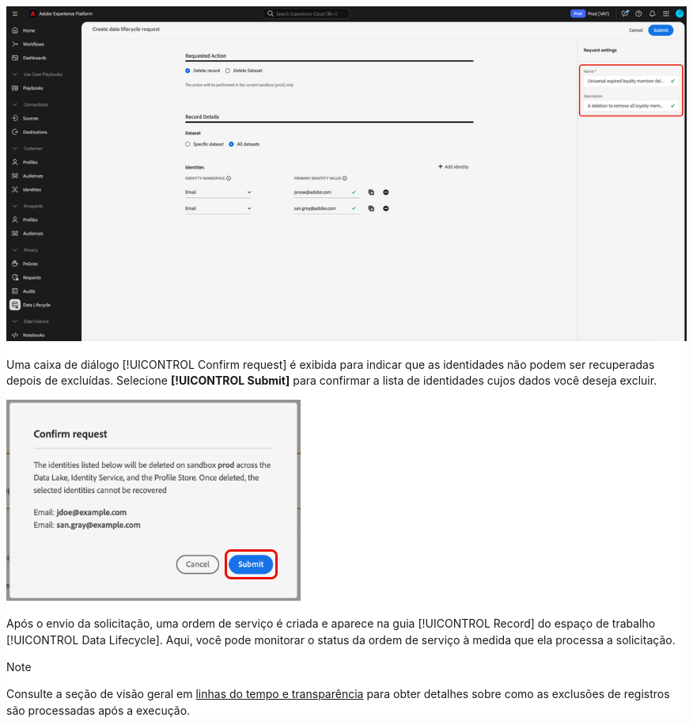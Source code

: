 ![A configuração da solicitação [!UICONTROL Name] e [!UICONTROL Description] campos com [!UICONTROL Submit] realçados.](../images/ui/record-delete/submit.png)

Uma caixa de diálogo [!UICONTROL Confirm request] é exibida para indicar que as identidades não podem ser recuperadas depois de excluídas. Selecione **[!UICONTROL Submit]** para confirmar a lista de identidades cujos dados você deseja excluir.

![A caixa de diálogo [!UICONTROL Confirm request].](../images/ui/record-delete/confirm-request.png)

Após o envio da solicitação, uma ordem de serviço é criada e aparece na guia [!UICONTROL Record] do espaço de trabalho [!UICONTROL Data Lifecycle]. Aqui, você pode monitorar o status da ordem de serviço à medida que ela processa a solicitação.

>[!NOTE]
>
>Consulte a seção de visão geral em [linhas do tempo e transparência](../home.md#record-delete-transparency) para obter detalhes sobre como as exclusões de registros são processadas após a execução.
